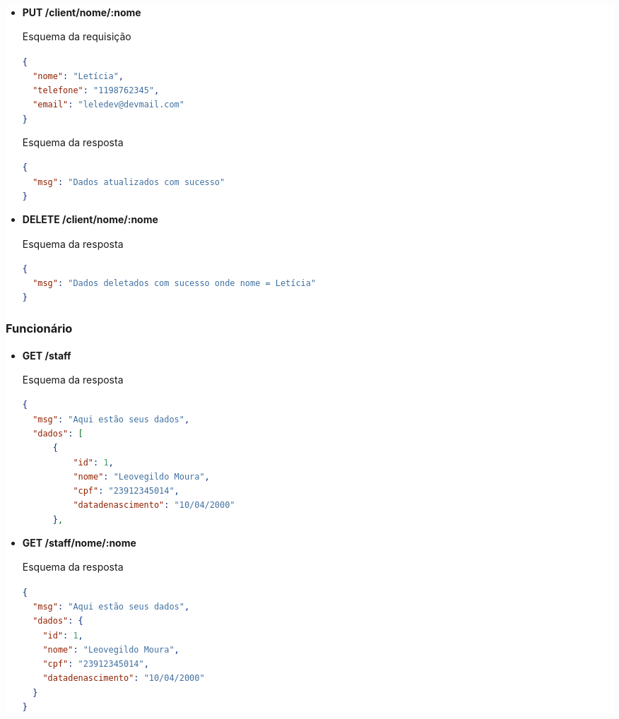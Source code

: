 - **PUT /client/nome/:nome**

  Esquema da requisição

  ```json
  {
    "nome": "Letícia",
    "telefone": "1198762345",
    "email": "leledev@devmail.com"
  }
  ```

  Esquema da resposta

  ```json
  {
    "msg": "Dados atualizados com sucesso"
  }
  ```

- **DELETE /client/nome/:nome**

  Esquema da resposta

  ```json
  {
    "msg": "Dados deletados com sucesso onde nome = Letícia"
  }
  ```

### Funcionário

- **GET /staff**

  Esquema da resposta

  ```json
  {
    "msg": "Aqui estão seus dados",
    "dados": [
        {
            "id": 1,
            "nome": "Leovegildo Moura",
            "cpf": "23912345014",
            "datadenascimento": "10/04/2000"
        },
  ```

- **GET /staff/nome/:nome**

  Esquema da resposta

  ```json
  {
    "msg": "Aqui estão seus dados",
    "dados": {
      "id": 1,
      "nome": "Leovegildo Moura",
      "cpf": "23912345014",
      "datadenascimento": "10/04/2000"
    }
  }
  ```

